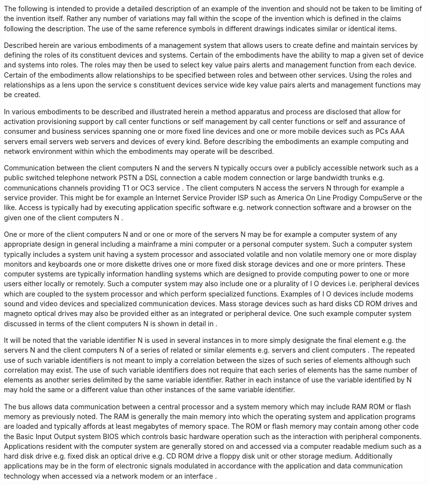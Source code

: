 The following is intended to provide a detailed description of an example of the invention and should not be taken to be limiting of the invention itself. Rather any number of variations may fall within the scope of the invention which is defined in the claims following the description. The use of the same reference symbols in different drawings indicates similar or identical items.

Described herein are various embodiments of a management system that allows users to create define and maintain services by defining the roles of its constituent devices and systems. Certain of the embodiments have the ability to map a given set of device and systems into roles. The roles may then be used to select key value pairs alerts and management function from each device. Certain of the embodiments allow relationships to be specified between roles and between other services. Using the roles and relationships as a lens upon the service s constituent devices service wide key value pairs alerts and management functions may be created.

In various embodiments to be described and illustrated herein a method apparatus and process are disclosed that allow for activation provisioning support by call center functions or self management by call center functions or self and assurance of consumer and business services spanning one or more fixed line devices and one or more mobile devices such as PCs AAA servers email servers web servers and devices of every kind. Before describing the embodiments an example computing and network environment within which the embodiments may operate will be described.

Communication between the client computers N and the servers N typically occurs over a publicly accessible network such as a public switched telephone network PSTN a DSL connection a cable modem connection or large bandwidth trunks e.g. communications channels providing T1 or OC3 service . The client computers N access the servers N through for example a service provider. This might be for example an Internet Service Provider ISP such as America On Line Prodigy CompuServe or the like. Access is typically had by executing application specific software e.g. network connection software and a browser on the given one of the client computers N .

One or more of the client computers N and or one or more of the servers N may be for example a computer system of any appropriate design in general including a mainframe a mini computer or a personal computer system. Such a computer system typically includes a system unit having a system processor and associated volatile and non volatile memory one or more display monitors and keyboards one or more diskette drives one or more fixed disk storage devices and one or more printers. These computer systems are typically information handling systems which are designed to provide computing power to one or more users either locally or remotely. Such a computer system may also include one or a plurality of I O devices i.e. peripheral devices which are coupled to the system processor and which perform specialized functions. Examples of I O devices include modems sound and video devices and specialized communication devices. Mass storage devices such as hard disks CD ROM drives and magneto optical drives may also be provided either as an integrated or peripheral device. One such example computer system discussed in terms of the client computers N is shown in detail in .

It will be noted that the variable identifier N is used in several instances in to more simply designate the final element e.g. the servers N and the client computers N of a series of related or similar elements e.g. servers and client computers . The repeated use of such variable identifiers is not meant to imply a correlation between the sizes of such series of elements although such correlation may exist. The use of such variable identifiers does not require that each series of elements has the same number of elements as another series delimited by the same variable identifier. Rather in each instance of use the variable identified by N may hold the same or a different value than other instances of the same variable identifier.

The bus allows data communication between a central processor and a system memory which may include RAM ROM or flash memory as previously noted. The RAM is generally the main memory into which the operating system and application programs are loaded and typically affords at least megabytes of memory space. The ROM or flash memory may contain among other code the Basic Input Output system BIOS which controls basic hardware operation such as the interaction with peripheral components. Applications resident with the computer system are generally stored on and accessed via a computer readable medium such as a hard disk drive e.g. fixed disk an optical drive e.g. CD ROM drive a floppy disk unit or other storage medium. Additionally applications may be in the form of electronic signals modulated in accordance with the application and data communication technology when accessed via a network modem or an interface .
